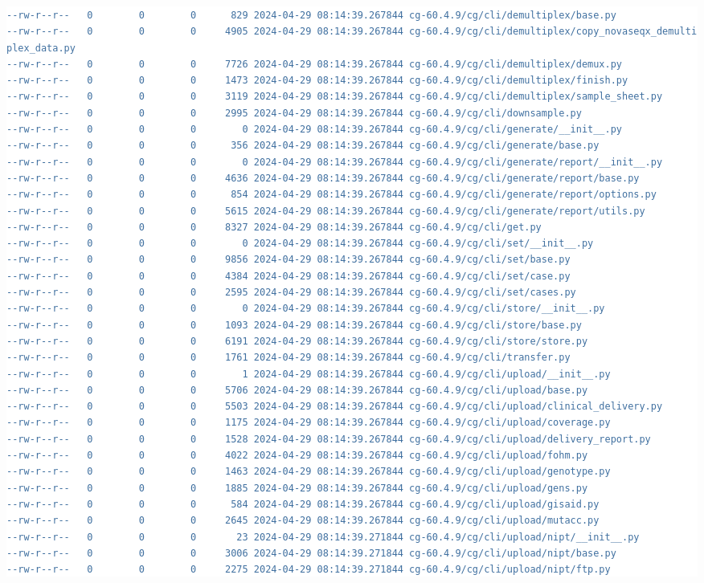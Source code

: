 ```diff
--rw-r--r--   0        0        0      829 2024-04-29 08:14:39.267844 cg-60.4.9/cg/cli/demultiplex/base.py
--rw-r--r--   0        0        0     4905 2024-04-29 08:14:39.267844 cg-60.4.9/cg/cli/demultiplex/copy_novaseqx_demultiplex_data.py
--rw-r--r--   0        0        0     7726 2024-04-29 08:14:39.267844 cg-60.4.9/cg/cli/demultiplex/demux.py
--rw-r--r--   0        0        0     1473 2024-04-29 08:14:39.267844 cg-60.4.9/cg/cli/demultiplex/finish.py
--rw-r--r--   0        0        0     3119 2024-04-29 08:14:39.267844 cg-60.4.9/cg/cli/demultiplex/sample_sheet.py
--rw-r--r--   0        0        0     2995 2024-04-29 08:14:39.267844 cg-60.4.9/cg/cli/downsample.py
--rw-r--r--   0        0        0        0 2024-04-29 08:14:39.267844 cg-60.4.9/cg/cli/generate/__init__.py
--rw-r--r--   0        0        0      356 2024-04-29 08:14:39.267844 cg-60.4.9/cg/cli/generate/base.py
--rw-r--r--   0        0        0        0 2024-04-29 08:14:39.267844 cg-60.4.9/cg/cli/generate/report/__init__.py
--rw-r--r--   0        0        0     4636 2024-04-29 08:14:39.267844 cg-60.4.9/cg/cli/generate/report/base.py
--rw-r--r--   0        0        0      854 2024-04-29 08:14:39.267844 cg-60.4.9/cg/cli/generate/report/options.py
--rw-r--r--   0        0        0     5615 2024-04-29 08:14:39.267844 cg-60.4.9/cg/cli/generate/report/utils.py
--rw-r--r--   0        0        0     8327 2024-04-29 08:14:39.267844 cg-60.4.9/cg/cli/get.py
--rw-r--r--   0        0        0        0 2024-04-29 08:14:39.267844 cg-60.4.9/cg/cli/set/__init__.py
--rw-r--r--   0        0        0     9856 2024-04-29 08:14:39.267844 cg-60.4.9/cg/cli/set/base.py
--rw-r--r--   0        0        0     4384 2024-04-29 08:14:39.267844 cg-60.4.9/cg/cli/set/case.py
--rw-r--r--   0        0        0     2595 2024-04-29 08:14:39.267844 cg-60.4.9/cg/cli/set/cases.py
--rw-r--r--   0        0        0        0 2024-04-29 08:14:39.267844 cg-60.4.9/cg/cli/store/__init__.py
--rw-r--r--   0        0        0     1093 2024-04-29 08:14:39.267844 cg-60.4.9/cg/cli/store/base.py
--rw-r--r--   0        0        0     6191 2024-04-29 08:14:39.267844 cg-60.4.9/cg/cli/store/store.py
--rw-r--r--   0        0        0     1761 2024-04-29 08:14:39.267844 cg-60.4.9/cg/cli/transfer.py
--rw-r--r--   0        0        0        1 2024-04-29 08:14:39.267844 cg-60.4.9/cg/cli/upload/__init__.py
--rw-r--r--   0        0        0     5706 2024-04-29 08:14:39.267844 cg-60.4.9/cg/cli/upload/base.py
--rw-r--r--   0        0        0     5503 2024-04-29 08:14:39.267844 cg-60.4.9/cg/cli/upload/clinical_delivery.py
--rw-r--r--   0        0        0     1175 2024-04-29 08:14:39.267844 cg-60.4.9/cg/cli/upload/coverage.py
--rw-r--r--   0        0        0     1528 2024-04-29 08:14:39.267844 cg-60.4.9/cg/cli/upload/delivery_report.py
--rw-r--r--   0        0        0     4022 2024-04-29 08:14:39.267844 cg-60.4.9/cg/cli/upload/fohm.py
--rw-r--r--   0        0        0     1463 2024-04-29 08:14:39.267844 cg-60.4.9/cg/cli/upload/genotype.py
--rw-r--r--   0        0        0     1885 2024-04-29 08:14:39.267844 cg-60.4.9/cg/cli/upload/gens.py
--rw-r--r--   0        0        0      584 2024-04-29 08:14:39.267844 cg-60.4.9/cg/cli/upload/gisaid.py
--rw-r--r--   0        0        0     2645 2024-04-29 08:14:39.267844 cg-60.4.9/cg/cli/upload/mutacc.py
--rw-r--r--   0        0        0       23 2024-04-29 08:14:39.271844 cg-60.4.9/cg/cli/upload/nipt/__init__.py
--rw-r--r--   0        0        0     3006 2024-04-29 08:14:39.271844 cg-60.4.9/cg/cli/upload/nipt/base.py
--rw-r--r--   0        0        0     2275 2024-04-29 08:14:39.271844 cg-60.4.9/cg/cli/upload/nipt/ftp.py
```